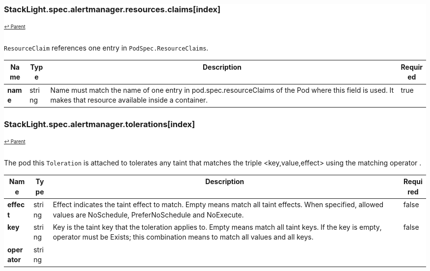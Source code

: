 
### StackLight.spec.alertmanager.resources.claims[index]
<sup><sup>[↩ Parent](#stacklightspecalertmanagerresources)</sup></sup>

`ResourceClaim` references one entry in `PodSpec.ResourceClaims`.

<table>
    <thead>
        <tr>
            <th>Name</th>
            <th>Type</th>
            <th>Description</th>
            <th>Required</th>
        </tr>
    </thead>
    <tbody><tr>
        <td><b>name</b></td>
        <td>string</td>
        <td>
          Name must match the name of one entry in pod.spec.resourceClaims of
the Pod where this field is used. It makes that resource available
inside a container.<br/>
        </td>
        <td>true</td>
      </tr></tbody>
</table>


### StackLight.spec.alertmanager.tolerations[index]
<sup><sup>[↩ Parent](#stacklightspecalertmanager)</sup></sup>



The pod this `Toleration` is attached to tolerates any taint that matches
the triple <key,value,effect> using the matching operator <operator>.

<table>
    <thead>
        <tr>
            <th>Name</th>
            <th>Type</th>
            <th>Description</th>
            <th>Required</th>
        </tr>
    </thead>
    <tbody><tr>
        <td><b>effect</b></td>
        <td>string</td>
        <td>
          Effect indicates the taint effect to match. Empty means match all taint effects.
When specified, allowed values are NoSchedule, PreferNoSchedule and NoExecute.<br/>
        </td>
        <td>false</td>
      </tr><tr>
        <td><b>key</b></td>
        <td>string</td>
        <td>
          Key is the taint key that the toleration applies to. Empty means match all taint keys.
If the key is empty, operator must be Exists; this combination means to match all values and all keys.<br/>
        </td>
        <td>false</td>
      </tr><tr>
        <td><b>operator</b></td>
        <td>string</td>
        <td>